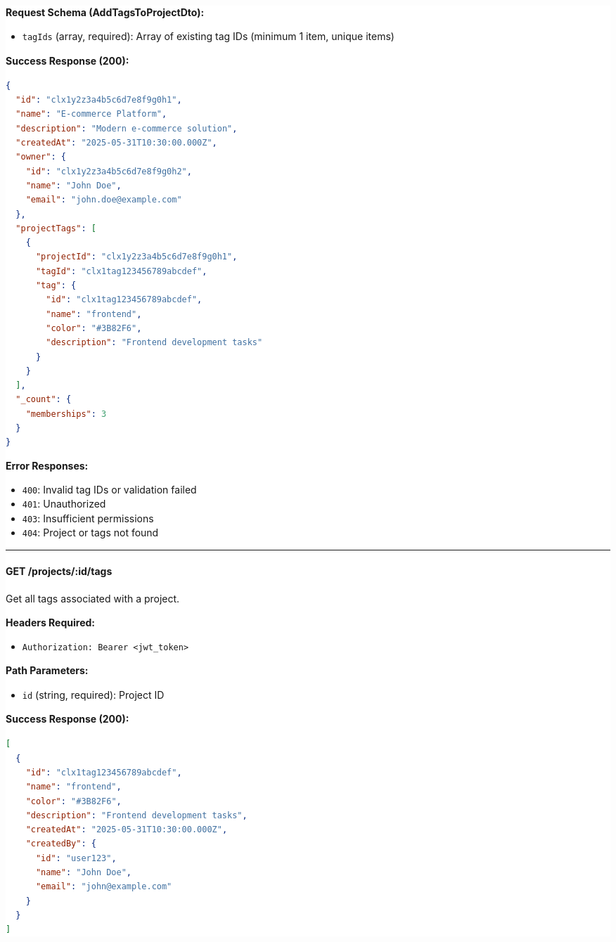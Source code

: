 **Request Schema (AddTagsToProjectDto):**
- `tagIds` (array, required): Array of existing tag IDs (minimum 1 item, unique items)

**Success Response (200):**
```json
{
  "id": "clx1y2z3a4b5c6d7e8f9g0h1",
  "name": "E-commerce Platform",
  "description": "Modern e-commerce solution",
  "createdAt": "2025-05-31T10:30:00.000Z",
  "owner": {
    "id": "clx1y2z3a4b5c6d7e8f9g0h2",
    "name": "John Doe",
    "email": "john.doe@example.com"
  },
  "projectTags": [
    {
      "projectId": "clx1y2z3a4b5c6d7e8f9g0h1",
      "tagId": "clx1tag123456789abcdef",
      "tag": {
        "id": "clx1tag123456789abcdef",
        "name": "frontend",
        "color": "#3B82F6",
        "description": "Frontend development tasks"
      }
    }
  ],
  "_count": {
    "memberships": 3
  }
}
```

**Error Responses:**
- `400`: Invalid tag IDs or validation failed
- `401`: Unauthorized
- `403`: Insufficient permissions
- `404`: Project or tags not found

---

#### **GET /projects/:id/tags**
Get all tags associated with a project.

**Headers Required:**
- `Authorization: Bearer <jwt_token>`

**Path Parameters:**
- `id` (string, required): Project ID

**Success Response (200):**
```json
[
  {
    "id": "clx1tag123456789abcdef",
    "name": "frontend",
    "color": "#3B82F6",
    "description": "Frontend development tasks",
    "createdAt": "2025-05-31T10:30:00.000Z",
    "createdBy": {
      "id": "user123",
      "name": "John Doe",
      "email": "john@example.com"
    }
  }
]
```